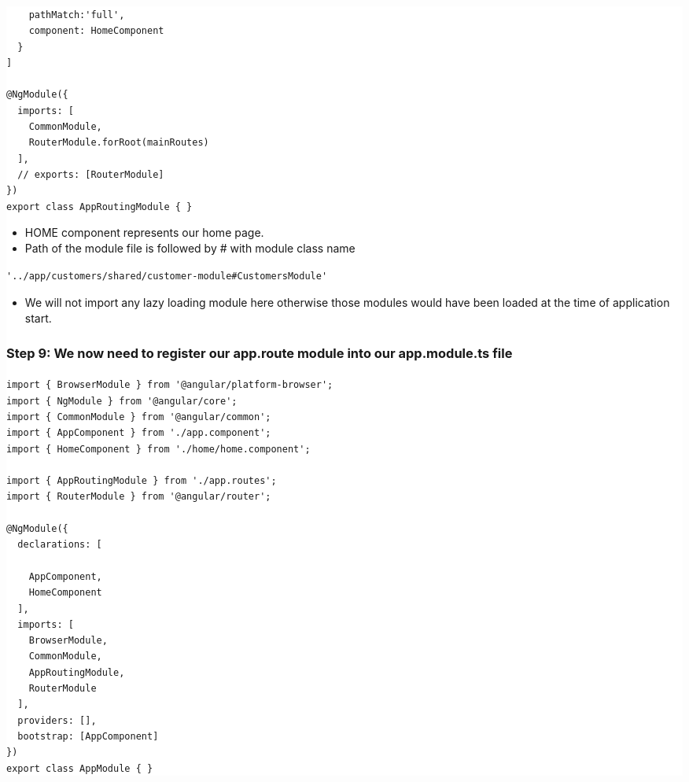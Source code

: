 ```
    pathMatch:'full',
    component: HomeComponent    
  }
]

@NgModule({
  imports: [
    CommonModule,
    RouterModule.forRoot(mainRoutes)
  ],
  // exports: [RouterModule]
})
export class AppRoutingModule { }

```

* HOME component represents our home page.
* Path of the module file is followed by # with module class name
```
'../app/customers/shared/customer-module#CustomersModule'
```
* We will not import any lazy loading module here otherwise those modules would have been loaded at the time of application start.

### Step 9: We now need to register our app.route module into our app.module.ts file

```
import { BrowserModule } from '@angular/platform-browser';
import { NgModule } from '@angular/core';
import { CommonModule } from '@angular/common';
import { AppComponent } from './app.component';
import { HomeComponent } from './home/home.component';

import { AppRoutingModule } from './app.routes';
import { RouterModule } from '@angular/router';

@NgModule({
  declarations: [
    
    AppComponent,
    HomeComponent   
  ],
  imports: [
    BrowserModule,
    CommonModule,
    AppRoutingModule,
    RouterModule
  ],
  providers: [],
  bootstrap: [AppComponent]
})
export class AppModule { }

```
